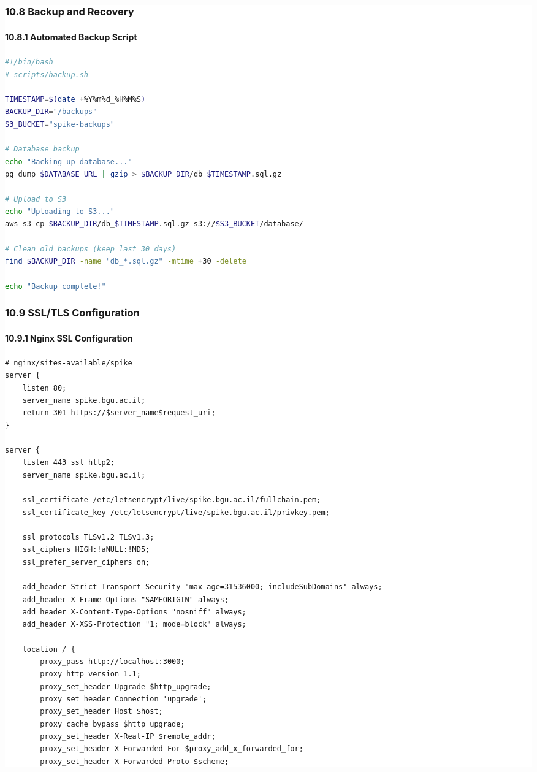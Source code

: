 ### 10.8 Backup and Recovery

#### 10.8.1 Automated Backup Script

```bash
#!/bin/bash
# scripts/backup.sh

TIMESTAMP=$(date +%Y%m%d_%H%M%S)
BACKUP_DIR="/backups"
S3_BUCKET="spike-backups"

# Database backup
echo "Backing up database..."
pg_dump $DATABASE_URL | gzip > $BACKUP_DIR/db_$TIMESTAMP.sql.gz

# Upload to S3
echo "Uploading to S3..."
aws s3 cp $BACKUP_DIR/db_$TIMESTAMP.sql.gz s3://$S3_BUCKET/database/

# Clean old backups (keep last 30 days)
find $BACKUP_DIR -name "db_*.sql.gz" -mtime +30 -delete

echo "Backup complete!"
```

### 10.9 SSL/TLS Configuration

#### 10.9.1 Nginx SSL Configuration

```nginx
# nginx/sites-available/spike
server {
    listen 80;
    server_name spike.bgu.ac.il;
    return 301 https://$server_name$request_uri;
}

server {
    listen 443 ssl http2;
    server_name spike.bgu.ac.il;

    ssl_certificate /etc/letsencrypt/live/spike.bgu.ac.il/fullchain.pem;
    ssl_certificate_key /etc/letsencrypt/live/spike.bgu.ac.il/privkey.pem;

    ssl_protocols TLSv1.2 TLSv1.3;
    ssl_ciphers HIGH:!aNULL:!MD5;
    ssl_prefer_server_ciphers on;

    add_header Strict-Transport-Security "max-age=31536000; includeSubDomains" always;
    add_header X-Frame-Options "SAMEORIGIN" always;
    add_header X-Content-Type-Options "nosniff" always;
    add_header X-XSS-Protection "1; mode=block" always;

    location / {
        proxy_pass http://localhost:3000;
        proxy_http_version 1.1;
        proxy_set_header Upgrade $http_upgrade;
        proxy_set_header Connection 'upgrade';
        proxy_set_header Host $host;
        proxy_cache_bypass $http_upgrade;
        proxy_set_header X-Real-IP $remote_addr;
        proxy_set_header X-Forwarded-For $proxy_add_x_forwarded_for;
        proxy_set_header X-Forwarded-Proto $scheme;
```
